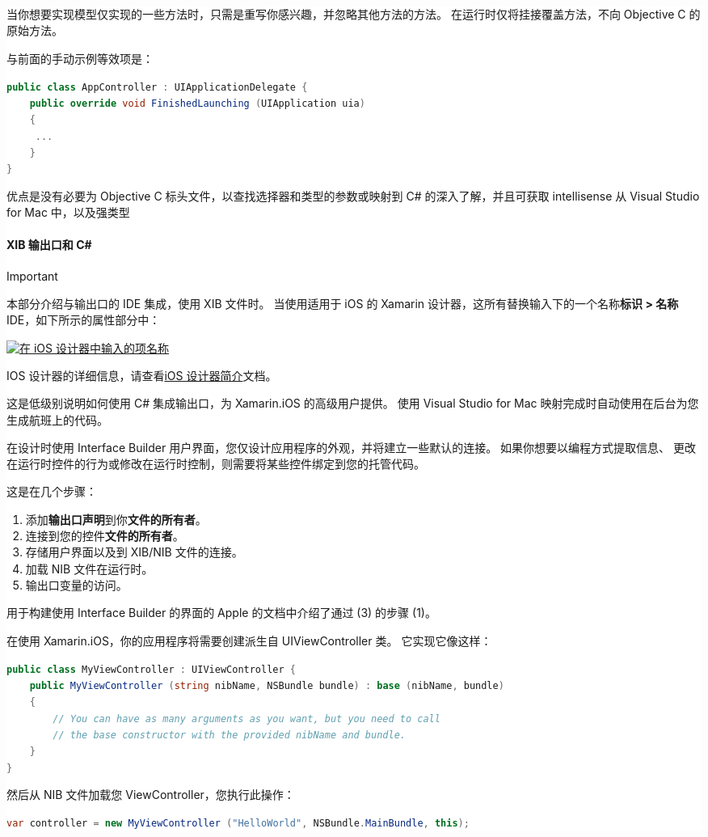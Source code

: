 当你想要实现模型仅实现的一些方法时，只需是重写你感兴趣，并忽略其他方法的方法。 在运行时仅将挂接覆盖方法，不向 Objective C 的原始方法。

与前面的手动示例等效项是：

```csharp
public class AppController : UIApplicationDelegate {
    public override void FinishedLaunching (UIApplication uia)
    {
     ...
    }
}
```

优点是没有必要为 Objective C 标头文件，以查找选择器和类型的参数或映射到 C# 的深入了解，并且可获取 intellisense 从 Visual Studio for Mac 中，以及强类型


#### <a name="xib-outlets-and-c35"></a>XIB 输出口和 C&#35;

> [!IMPORTANT]
> 本部分介绍与输出口的 IDE 集成，使用 XIB 文件时。 当使用适用于 iOS 的 Xamarin 设计器，这所有替换输入下的一个名称**标识 > 名称**IDE，如下所示的属性部分中：
>
> [![](images/designeroutlet.png "在 iOS 设计器中输入的项名称")](images/designeroutlet.png#lightbox)
>
>IOS 设计器的详细信息，请查看[iOS 设计器简介](~/ios/user-interface/designer/introduction.md#how-it-works)文档。

这是低级别说明如何使用 C# 集成输出口，为 Xamarin.iOS 的高级用户提供。 使用 Visual Studio for Mac 映射完成时自动使用在后台为您生成航班上的代码。

在设计时使用 Interface Builder 用户界面，您仅设计应用程序的外观，并将建立一些默认的连接。 如果你想要以编程方式提取信息、 更改在运行时控件的行为或修改在运行时控制，则需要将某些控件绑定到您的托管代码。

这是在几个步骤：

1.  添加**输出口声明**到你**文件的所有者**。
1.  连接到您的控件**文件的所有者**。
1.  存储用户界面以及到 XIB/NIB 文件的连接。
1.  加载 NIB 文件在运行时。
1.  输出口变量的访问。


用于构建使用 Interface Builder 的界面的 Apple 的文档中介绍了通过 (3) 的步骤 (1)。

在使用 Xamarin.iOS，你的应用程序将需要创建派生自 UIViewController 类。 它实现它像这样：

```csharp
public class MyViewController : UIViewController {
    public MyViewController (string nibName, NSBundle bundle) : base (nibName, bundle)
    {
        // You can have as many arguments as you want, but you need to call
        // the base constructor with the provided nibName and bundle.
    }
}
```

然后从 NIB 文件加载您 ViewController，您执行此操作：

```csharp
var controller = new MyViewController ("HelloWorld", NSBundle.MainBundle, this);
```
